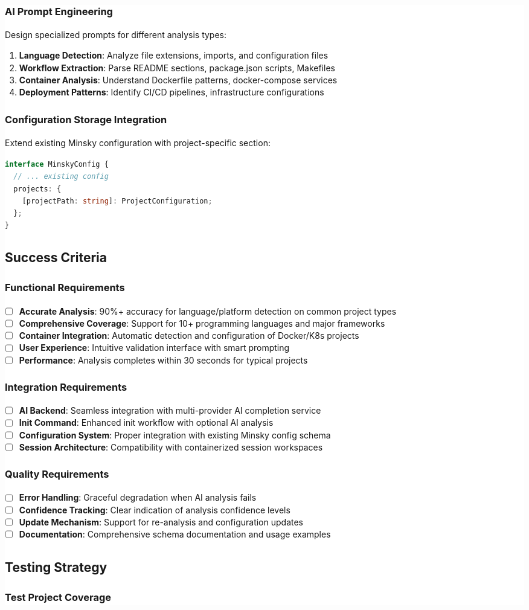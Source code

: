 ```typescript
```

### AI Prompt Engineering

Design specialized prompts for different analysis types:

1. **Language Detection**: Analyze file extensions, imports, and configuration files
2. **Workflow Extraction**: Parse README sections, package.json scripts, Makefiles
3. **Container Analysis**: Understand Dockerfile patterns, docker-compose services
4. **Deployment Patterns**: Identify CI/CD pipelines, infrastructure configurations

### Configuration Storage Integration

Extend existing Minsky configuration with project-specific section:

```typescript
interface MinskyConfig {
  // ... existing config
  projects: {
    [projectPath: string]: ProjectConfiguration;
  };
}
```

## Success Criteria

### Functional Requirements

- [ ] **Accurate Analysis**: 90%+ accuracy for language/platform detection on common project types
- [ ] **Comprehensive Coverage**: Support for 10+ programming languages and major frameworks
- [ ] **Container Integration**: Automatic detection and configuration of Docker/K8s projects
- [ ] **User Experience**: Intuitive validation interface with smart prompting
- [ ] **Performance**: Analysis completes within 30 seconds for typical projects

### Integration Requirements

- [ ] **AI Backend**: Seamless integration with multi-provider AI completion service
- [ ] **Init Command**: Enhanced init workflow with optional AI analysis
- [ ] **Configuration System**: Proper integration with existing Minsky config schema
- [ ] **Session Architecture**: Compatibility with containerized session workspaces

### Quality Requirements

- [ ] **Error Handling**: Graceful degradation when AI analysis fails
- [ ] **Confidence Tracking**: Clear indication of analysis confidence levels
- [ ] **Update Mechanism**: Support for re-analysis and configuration updates
- [ ] **Documentation**: Comprehensive schema documentation and usage examples

## Testing Strategy

### Test Project Coverage
